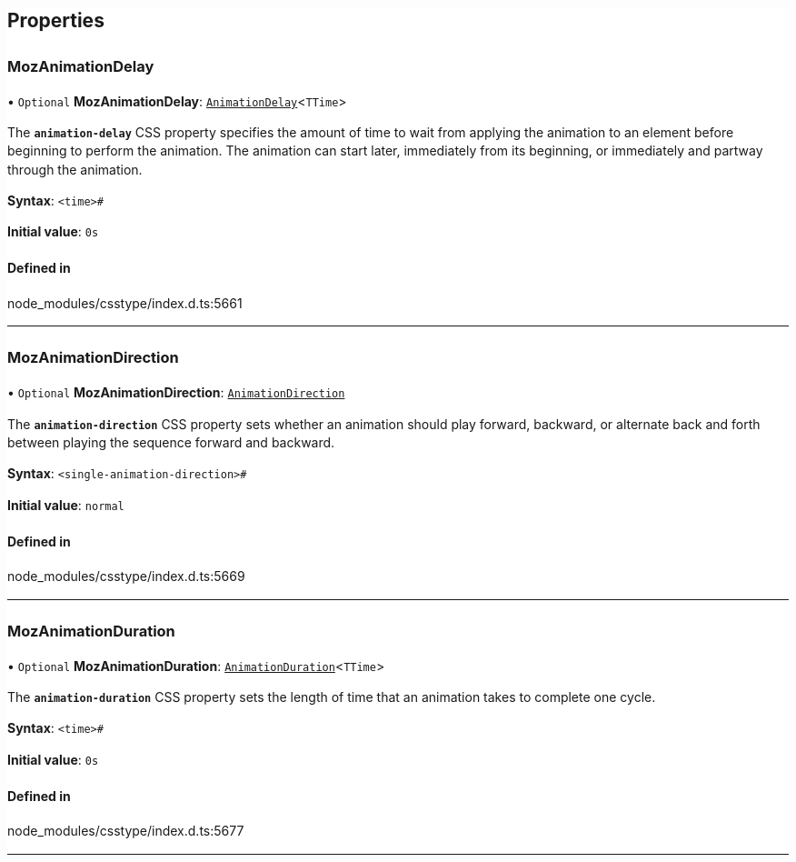 
## Properties

### MozAnimationDelay

• `Optional` **MozAnimationDelay**: [`AnimationDelay`](../modules/internal_.md#animationdelay)<`TTime`\>

The **`animation-delay`** CSS property specifies the amount of time to wait from applying the animation to an element before beginning to perform the animation. The animation can start later, immediately from its beginning, or immediately and partway through the animation.

**Syntax**: `<time>#`

**Initial value**: `0s`

#### Defined in

node_modules/csstype/index.d.ts:5661

___

### MozAnimationDirection

• `Optional` **MozAnimationDirection**: [`AnimationDirection`](../modules/internal_.md#animationdirection)

The **`animation-direction`** CSS property sets whether an animation should play forward, backward, or alternate back and forth between playing the sequence forward and backward.

**Syntax**: `<single-animation-direction>#`

**Initial value**: `normal`

#### Defined in

node_modules/csstype/index.d.ts:5669

___

### MozAnimationDuration

• `Optional` **MozAnimationDuration**: [`AnimationDuration`](../modules/internal_.md#animationduration)<`TTime`\>

The **`animation-duration`** CSS property sets the length of time that an animation takes to complete one cycle.

**Syntax**: `<time>#`

**Initial value**: `0s`

#### Defined in

node_modules/csstype/index.d.ts:5677

___
